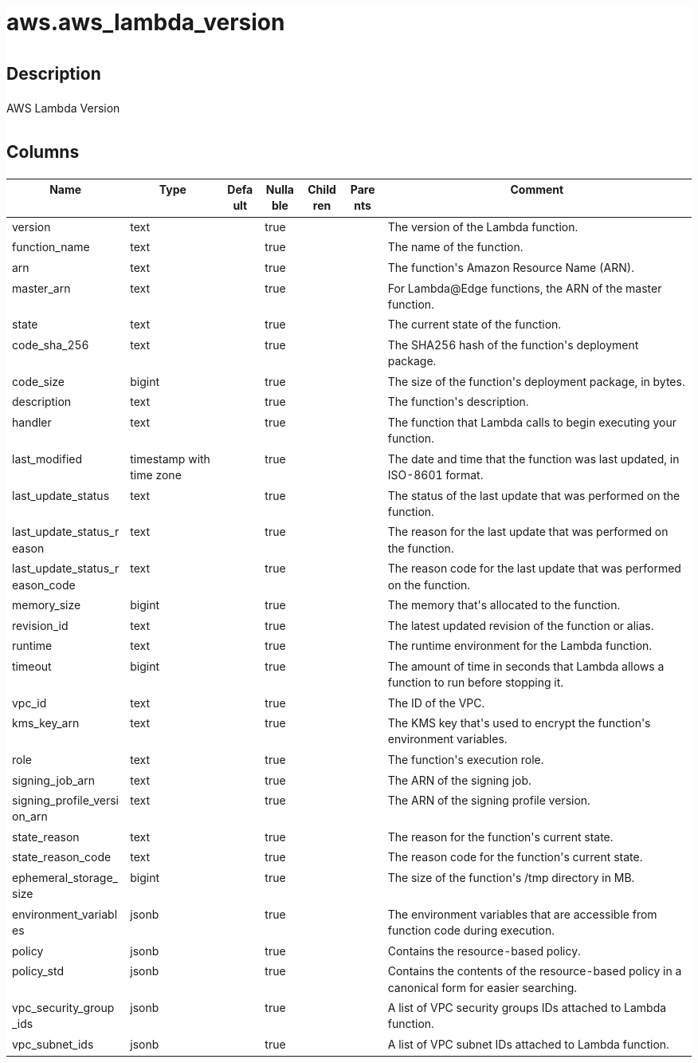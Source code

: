 # aws.aws_lambda_version

## Description

AWS Lambda Version

## Columns

| Name | Type | Default | Nullable | Children | Parents | Comment |
| ---- | ---- | ------- | -------- | -------- | ------- | ------- |
| version | text |  | true |  |  | The version of the Lambda function. |
| function_name | text |  | true |  |  | The name of the function. |
| arn | text |  | true |  |  | The function's Amazon Resource Name (ARN). |
| master_arn | text |  | true |  |  | For Lambda@Edge functions, the ARN of the master function. |
| state | text |  | true |  |  | The current state of the function. |
| code_sha_256 | text |  | true |  |  | The SHA256 hash of the function's deployment package. |
| code_size | bigint |  | true |  |  | The size of the function's deployment package, in bytes. |
| description | text |  | true |  |  | The function's description. |
| handler | text |  | true |  |  | The function that Lambda calls to begin executing your function. |
| last_modified | timestamp with time zone |  | true |  |  | The date and time that the function was last updated, in ISO-8601 format. |
| last_update_status | text |  | true |  |  | The status of the last update that was performed on the function. |
| last_update_status_reason | text |  | true |  |  | The reason for the last update that was performed on the function. |
| last_update_status_reason_code | text |  | true |  |  | The reason code for the last update that was performed on the function. |
| memory_size | bigint |  | true |  |  | The memory that's allocated to the function. |
| revision_id | text |  | true |  |  | The latest updated revision of the function or alias. |
| runtime | text |  | true |  |  | The runtime environment for the Lambda function. |
| timeout | bigint |  | true |  |  | The amount of time in seconds that Lambda allows a function to run before stopping it. |
| vpc_id | text |  | true |  |  | The ID of the VPC. |
| kms_key_arn | text |  | true |  |  | The KMS key that's used to encrypt the function's environment variables. |
| role | text |  | true |  |  | The function's execution role. |
| signing_job_arn | text |  | true |  |  | The ARN of the signing job. |
| signing_profile_version_arn | text |  | true |  |  | The ARN of the signing profile version. |
| state_reason | text |  | true |  |  | The reason for the function's current state. |
| state_reason_code | text |  | true |  |  | The reason code for the function's current state. |
| ephemeral_storage_size | bigint |  | true |  |  | The size of the function's /tmp directory in MB. |
| environment_variables | jsonb |  | true |  |  | The environment variables that are accessible from function code during execution. |
| policy | jsonb |  | true |  |  | Contains the resource-based policy. |
| policy_std | jsonb |  | true |  |  | Contains the contents of the resource-based policy in a canonical form for easier searching. |
| vpc_security_group_ids | jsonb |  | true |  |  | A list of VPC security groups IDs attached to Lambda function. |
| vpc_subnet_ids | jsonb |  | true |  |  | A list of VPC subnet IDs attached to Lambda function. |
